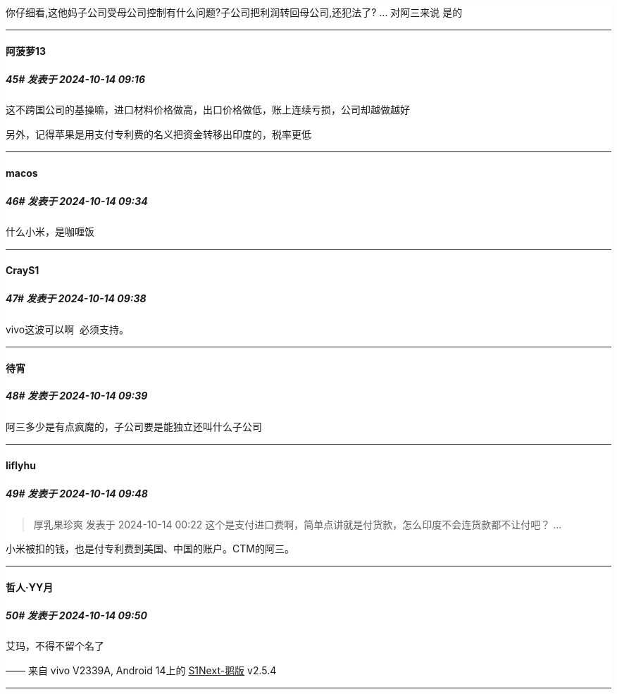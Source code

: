 你仔细看,这他妈子公司受母公司控制有什么问题?子公司把利润转回母公司,还犯法了? ...</blockquote>
对阿三来说 是的

*****

####  阿菠萝13  
##### 45#       发表于 2024-10-14 09:16

这不跨国公司的基操嘛，进口材料价格做高，出口价格做低，账上连续亏损，公司却越做越好

另外，记得苹果是用支付专利费的名义把资金转移出印度的，税率更低


*****

####  macos  
##### 46#       发表于 2024-10-14 09:34

什么小米，是咖喱饭


*****

####  CrayS1  
##### 47#       发表于 2024-10-14 09:38

vivo这波可以啊  必须支持。

*****

####  待宵  
##### 48#       发表于 2024-10-14 09:39

阿三多少是有点疯魔的，子公司要是能独立还叫什么子公司


*****

####  liflyhu  
##### 49#       发表于 2024-10-14 09:48

<blockquote>厚乳果珍爽 发表于 2024-10-14 00:22
这个是支付进口费啊，简单点讲就是付货款，怎么印度不会连货款都不让付吧？ ...</blockquote>
小米被扣的钱，也是付专利费到美国、中国的账户。CTM的阿三。

*****

####  哲人·YY月  
##### 50#       发表于 2024-10-14 09:50

艾玛，不得不留个名了

—— 来自 vivo V2339A, Android 14上的 [S1Next-鹅版](https://github.com/ykrank/S1-Next/releases) v2.5.4


*****
